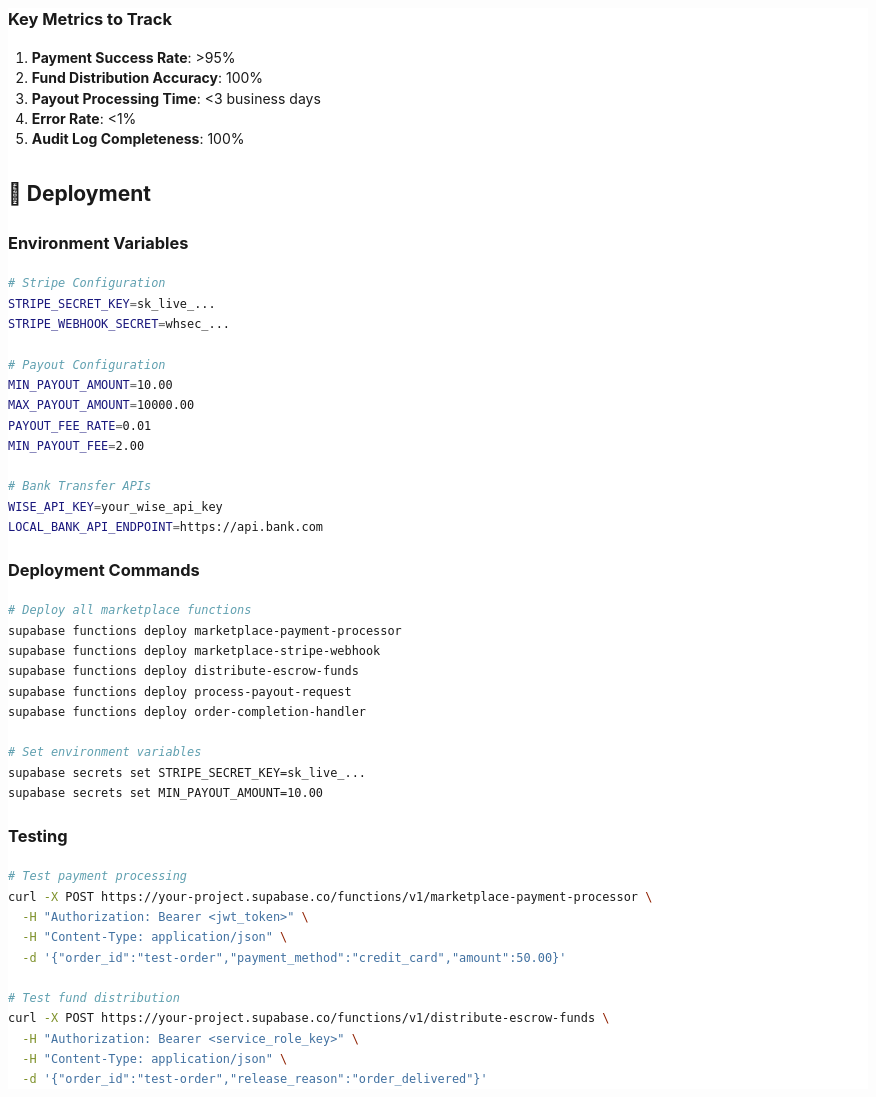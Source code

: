 ### **Key Metrics to Track**

1. **Payment Success Rate**: >95%
2. **Fund Distribution Accuracy**: 100%
3. **Payout Processing Time**: <3 business days
4. **Error Rate**: <1%
5. **Audit Log Completeness**: 100%

## 🚀 Deployment

### **Environment Variables**

```bash
# Stripe Configuration
STRIPE_SECRET_KEY=sk_live_...
STRIPE_WEBHOOK_SECRET=whsec_...

# Payout Configuration
MIN_PAYOUT_AMOUNT=10.00
MAX_PAYOUT_AMOUNT=10000.00
PAYOUT_FEE_RATE=0.01
MIN_PAYOUT_FEE=2.00

# Bank Transfer APIs
WISE_API_KEY=your_wise_api_key
LOCAL_BANK_API_ENDPOINT=https://api.bank.com
```

### **Deployment Commands**

```bash
# Deploy all marketplace functions
supabase functions deploy marketplace-payment-processor
supabase functions deploy marketplace-stripe-webhook
supabase functions deploy distribute-escrow-funds
supabase functions deploy process-payout-request
supabase functions deploy order-completion-handler

# Set environment variables
supabase secrets set STRIPE_SECRET_KEY=sk_live_...
supabase secrets set MIN_PAYOUT_AMOUNT=10.00
```

### **Testing**

```bash
# Test payment processing
curl -X POST https://your-project.supabase.co/functions/v1/marketplace-payment-processor \
  -H "Authorization: Bearer <jwt_token>" \
  -H "Content-Type: application/json" \
  -d '{"order_id":"test-order","payment_method":"credit_card","amount":50.00}'

# Test fund distribution
curl -X POST https://your-project.supabase.co/functions/v1/distribute-escrow-funds \
  -H "Authorization: Bearer <service_role_key>" \
  -H "Content-Type: application/json" \
  -d '{"order_id":"test-order","release_reason":"order_delivered"}'
```
